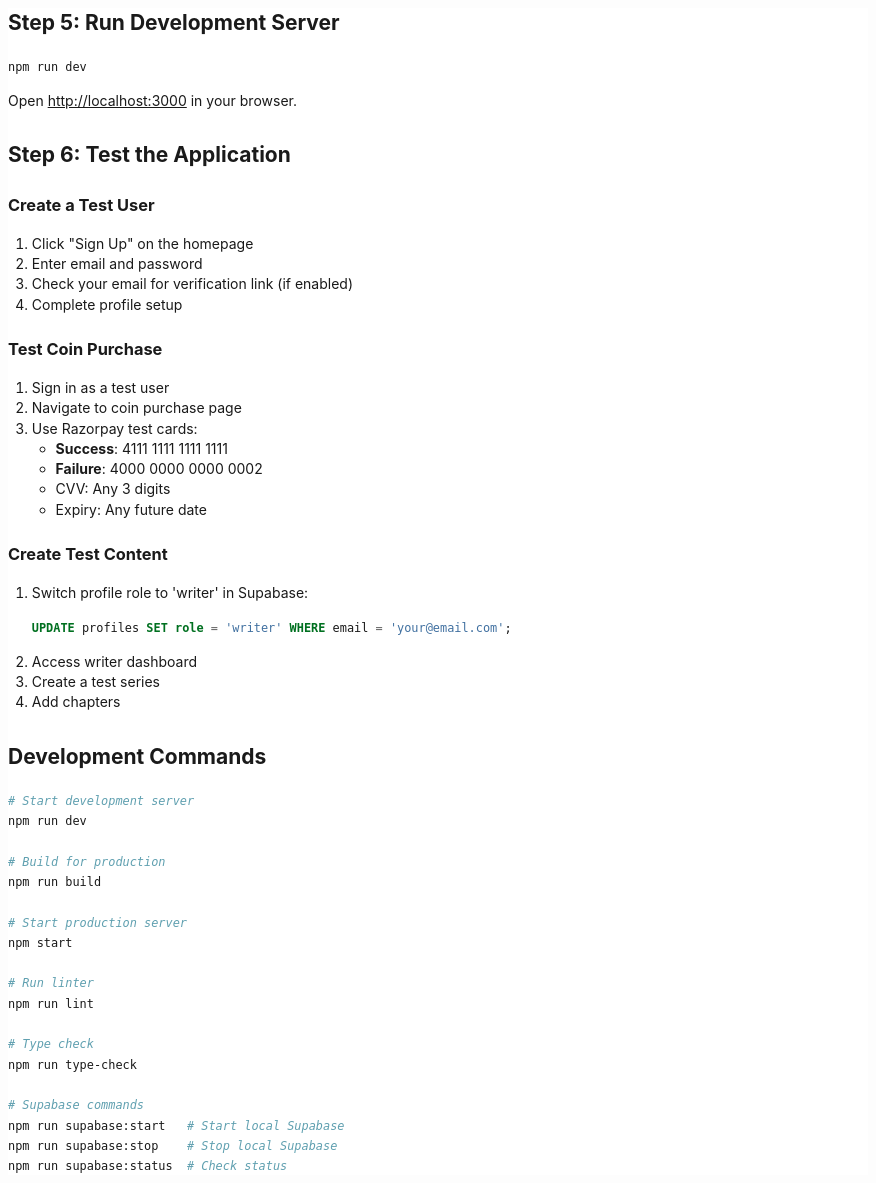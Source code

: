 ## Step 5: Run Development Server

```bash
npm run dev
```

Open [http://localhost:3000](http://localhost:3000) in your browser.

## Step 6: Test the Application

### Create a Test User

1. Click "Sign Up" on the homepage
2. Enter email and password
3. Check your email for verification link (if enabled)
4. Complete profile setup

### Test Coin Purchase

1. Sign in as a test user
2. Navigate to coin purchase page
3. Use Razorpay test cards:
   - **Success**: 4111 1111 1111 1111
   - **Failure**: 4000 0000 0000 0002
   - CVV: Any 3 digits
   - Expiry: Any future date

### Create Test Content

1. Switch profile role to 'writer' in Supabase:
   ```sql
   UPDATE profiles SET role = 'writer' WHERE email = 'your@email.com';
   ```
2. Access writer dashboard
3. Create a test series
4. Add chapters

## Development Commands

```bash
# Start development server
npm run dev

# Build for production
npm run build

# Start production server
npm start

# Run linter
npm run lint

# Type check
npm run type-check

# Supabase commands
npm run supabase:start   # Start local Supabase
npm run supabase:stop    # Stop local Supabase
npm run supabase:status  # Check status
```

